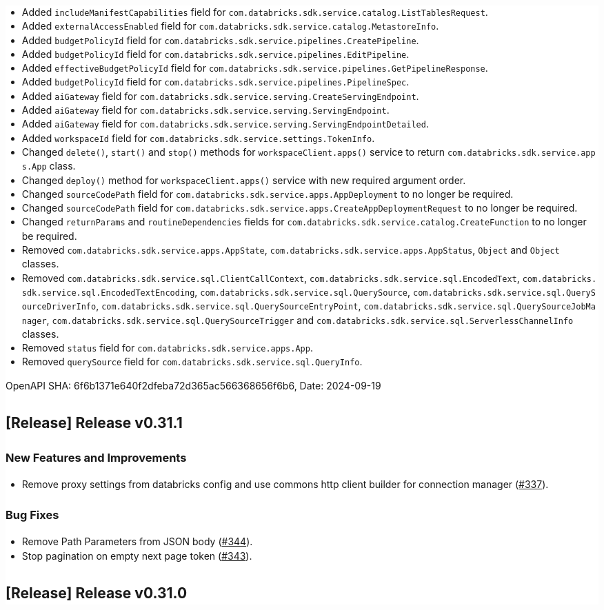  * Added `includeManifestCapabilities` field for `com.databricks.sdk.service.catalog.ListTablesRequest`.
 * Added `externalAccessEnabled` field for `com.databricks.sdk.service.catalog.MetastoreInfo`.
 * Added `budgetPolicyId` field for `com.databricks.sdk.service.pipelines.CreatePipeline`.
 * Added `budgetPolicyId` field for `com.databricks.sdk.service.pipelines.EditPipeline`.
 * Added `effectiveBudgetPolicyId` field for `com.databricks.sdk.service.pipelines.GetPipelineResponse`.
 * Added `budgetPolicyId` field for `com.databricks.sdk.service.pipelines.PipelineSpec`.
 * Added `aiGateway` field for `com.databricks.sdk.service.serving.CreateServingEndpoint`.
 * Added `aiGateway` field for `com.databricks.sdk.service.serving.ServingEndpoint`.
 * Added `aiGateway` field for `com.databricks.sdk.service.serving.ServingEndpointDetailed`.
 * Added `workspaceId` field for `com.databricks.sdk.service.settings.TokenInfo`.
 * Changed `delete()`, `start()` and `stop()` methods for `workspaceClient.apps()` service to return `com.databricks.sdk.service.apps.App` class.
 * Changed `deploy()` method for `workspaceClient.apps()` service with new required argument order.
 * Changed `sourceCodePath` field for `com.databricks.sdk.service.apps.AppDeployment` to no longer be required.
 * Changed `sourceCodePath` field for `com.databricks.sdk.service.apps.CreateAppDeploymentRequest` to no longer be required.
 * Changed `returnParams` and `routineDependencies` fields for `com.databricks.sdk.service.catalog.CreateFunction` to no longer be required.
 * Removed `com.databricks.sdk.service.apps.AppState`, `com.databricks.sdk.service.apps.AppStatus`, `Object` and `Object` classes.
 * Removed `com.databricks.sdk.service.sql.ClientCallContext`, `com.databricks.sdk.service.sql.EncodedText`, `com.databricks.sdk.service.sql.EncodedTextEncoding`, `com.databricks.sdk.service.sql.QuerySource`, `com.databricks.sdk.service.sql.QuerySourceDriverInfo`, `com.databricks.sdk.service.sql.QuerySourceEntryPoint`, `com.databricks.sdk.service.sql.QuerySourceJobManager`, `com.databricks.sdk.service.sql.QuerySourceTrigger` and `com.databricks.sdk.service.sql.ServerlessChannelInfo` classes.
 * Removed `status` field for `com.databricks.sdk.service.apps.App`.
 * Removed `querySource` field for `com.databricks.sdk.service.sql.QueryInfo`.

OpenAPI SHA: 6f6b1371e640f2dfeba72d365ac566368656f6b6, Date: 2024-09-19


## [Release] Release v0.31.1

### New Features and Improvements

 * Remove proxy settings from databricks config and use commons http client builder for connection manager ([#337](https://github.com/databricks/databricks-sdk-java/pull/337)).


### Bug Fixes

 * Remove Path Parameters from JSON body ([#344](https://github.com/databricks/databricks-sdk-java/pull/344)).
 * Stop pagination on empty next page token ([#343](https://github.com/databricks/databricks-sdk-java/pull/343)).




## [Release] Release v0.31.0
